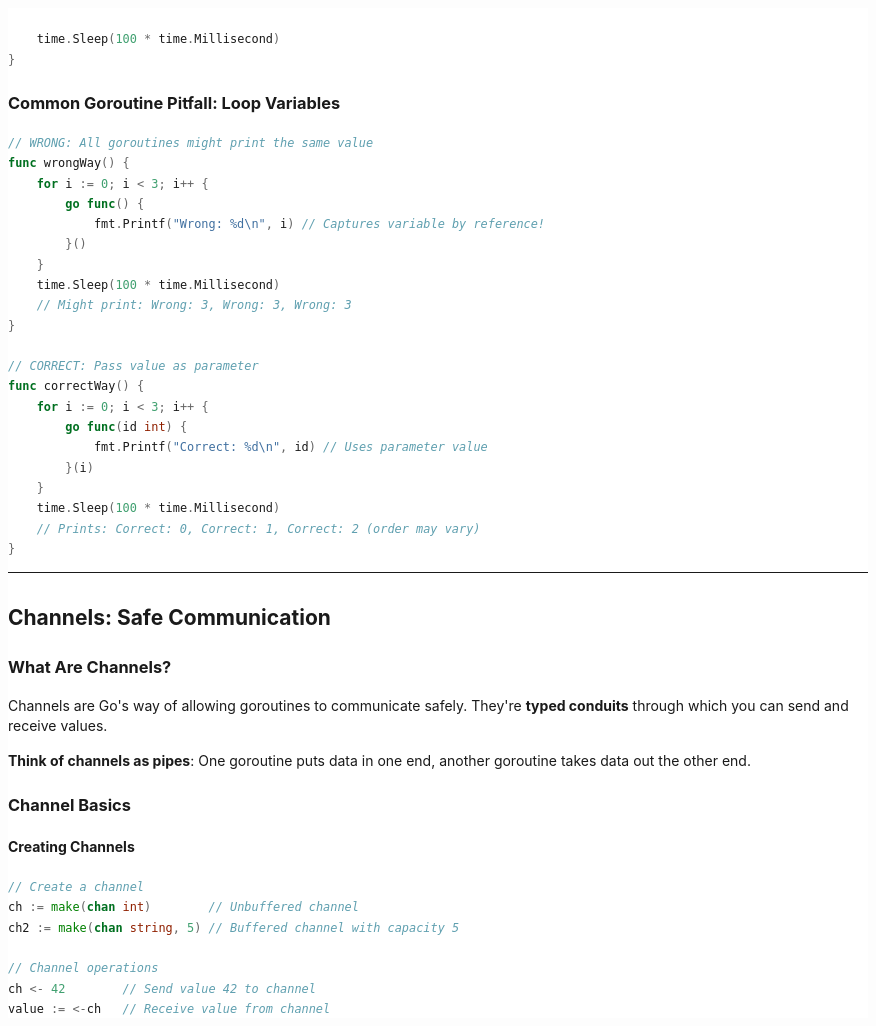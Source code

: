 ```go
    
    time.Sleep(100 * time.Millisecond)
}
```

### Common Goroutine Pitfall: Loop Variables
```go
// WRONG: All goroutines might print the same value
func wrongWay() {
    for i := 0; i < 3; i++ {
        go func() {
            fmt.Printf("Wrong: %d\n", i) // Captures variable by reference!
        }()
    }
    time.Sleep(100 * time.Millisecond)
    // Might print: Wrong: 3, Wrong: 3, Wrong: 3
}

// CORRECT: Pass value as parameter
func correctWay() {
    for i := 0; i < 3; i++ {
        go func(id int) {
            fmt.Printf("Correct: %d\n", id) // Uses parameter value
        }(i)
    }
    time.Sleep(100 * time.Millisecond)
    // Prints: Correct: 0, Correct: 1, Correct: 2 (order may vary)
}
```

---

## Channels: Safe Communication

### What Are Channels?

Channels are Go's way of allowing goroutines to communicate safely. They're **typed conduits** through which you can send and receive values.

**Think of channels as pipes**: One goroutine puts data in one end, another goroutine takes data out the other end.

### Channel Basics

#### Creating Channels
```go
// Create a channel
ch := make(chan int)        // Unbuffered channel
ch2 := make(chan string, 5) // Buffered channel with capacity 5

// Channel operations
ch <- 42        // Send value 42 to channel
value := <-ch   // Receive value from channel
```
